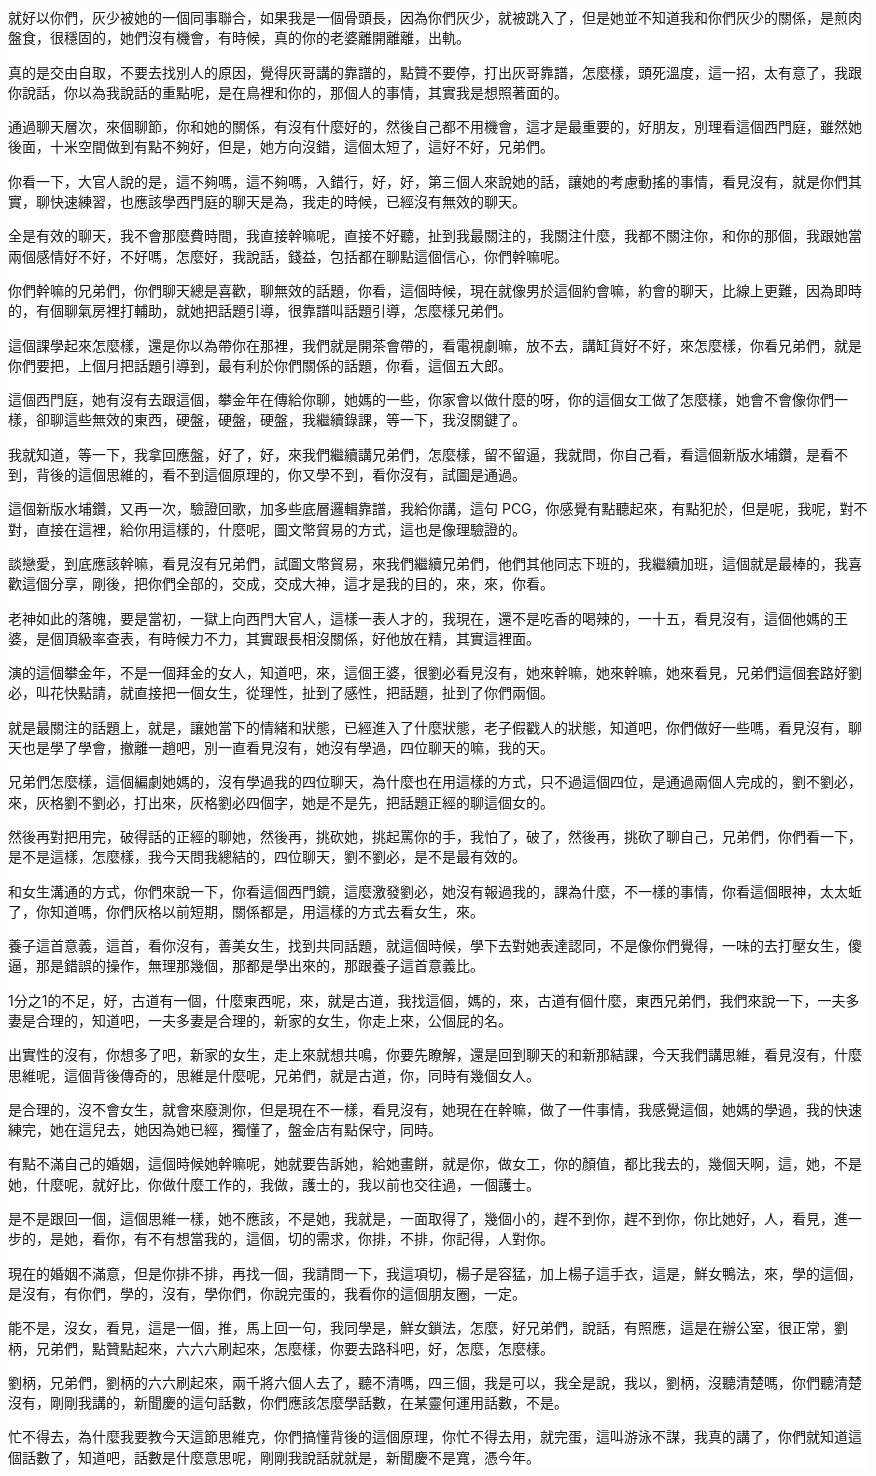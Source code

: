 就好以你們，灰少被她的一個同事聯合，如果我是一個骨頭長，因為你們灰少，就被跳入了，但是她並不知道我和你們灰少的關係，是煎肉盤食，很穩固的，她們沒有機會，有時候，真的你的老婆離開離離，出軌。

真的是交由自取，不要去找別人的原因，覺得灰哥講的靠譜的，點贊不要停，打出灰哥靠譜，怎麼樣，頭死溫度，這一招，太有意了，我跟你說話，你以為我說話的重點呢，是在鳥裡和你的，那個人的事情，其實我是想照著面的。

通過聊天層次，來個聊節，你和她的關係，有沒有什麼好的，然後自己都不用機會，這才是最重要的，好朋友，別理看這個西門庭，雖然她後面，十米空間做到有點不夠好，但是，她方向沒錯，這個太短了，這好不好，兄弟們。

你看一下，大官人說的是，這不夠嗎，這不夠嗎，入錯行，好，好，第三個人來說她的話，讓她的考慮動搖的事情，看見沒有，就是你們其實，聊快速練習，也應該學西門庭的聊天是為，我走的時候，已經沒有無效的聊天。

全是有效的聊天，我不會那麼費時間，我直接幹嘛呢，直接不好聽，扯到我最關注的，我關注什麼，我都不關注你，和你的那個，我跟她當兩個感情好不好，不好嗎，怎麼好，我說話，錢益，包括都在聊點這個信心，你們幹嘛呢。

你們幹嘛的兄弟們，你們聊天總是喜歡，聊無效的話題，你看，這個時候，現在就像男於這個約會嘛，約會的聊天，比線上更難，因為即時的，有個聊氣房裡打輔助，就她把話題引導，很靠譜叫話題引導，怎麼樣兄弟們。

這個課學起來怎麼樣，還是你以為帶你在那裡，我們就是開茶會帶的，看電視劇嘛，放不去，講缸貨好不好，來怎麼樣，你看兄弟們，就是你們要把，上個月把話題引導到，最有利於你們關係的話題，你看，這個五大郎。

這個西門庭，她有沒有去跟這個，攀金年在傳給你聊，她媽的一些，你家會以做什麼的呀，你的這個女工做了怎麼樣，她會不會像你們一樣，卻聊這些無效的東西，硬盤，硬盤，硬盤，我繼續錄課，等一下，我沒關鍵了。

我就知道，等一下，我拿回應盤，好了，好，來我們繼續講兄弟們，怎麼樣，留不留逼，我就問，你自己看，看這個新版水埔鑽，是看不到，背後的這個思維的，看不到這個原理的，你又學不到，看你沒有，試圖是通過。

這個新版水埔鑽，又再一次，驗證回歌，加多些底層邏輯靠譜，我給你講，這句 PCG，你感覺有點聽起來，有點犯於，但是呢，我呢，對不對，直接在這裡，給你用這樣的，什麼呢，圖文幣貿易的方式，這也是像理驗證的。

談戀愛，到底應該幹嘛，看見沒有兄弟們，試圖文幣貿易，來我們繼續兄弟們，他們其他同志下班的，我繼續加班，這個就是最棒的，我喜歡這個分享，剛後，把你們全部的，交成，交成大神，這才是我的目的，來，來，你看。

老神如此的落魄，要是當初，一獄上向西門大官人，這樣一表人才的，我現在，還不是吃香的喝辣的，一十五，看見沒有，這個他媽的王婆，是個頂級率查表，有時候力不力，其實跟長相沒關係，好他放在精，其實這裡面。

演的這個攀金年，不是一個拜金的女人，知道吧，來，這個王婆，很劉必看見沒有，她來幹嘛，她來幹嘛，她來看見，兄弟們這個套路好劉必，叫花快點請，就直接把一個女生，從理性，扯到了感性，把話題，扯到了你們兩個。

就是最關注的話題上，就是，讓她當下的情緒和狀態，已經進入了什麼狀態，老子假戳人的狀態，知道吧，你們做好一些嗎，看見沒有，聊天也是學了學會，撤離一趙吧，別一直看見沒有，她沒有學過，四位聊天的嘛，我的天。

兄弟們怎麼樣，這個編劇她媽的，沒有學過我的四位聊天，為什麼也在用這樣的方式，只不過這個四位，是通過兩個人完成的，劉不劉必，來，灰格劉不劉必，打出來，灰格劉必四個字，她是不是先，把話題正經的聊這個女的。

然後再對把用完，破得話的正經的聊她，然後再，挑砍她，挑起罵你的手，我怕了，破了，然後再，挑砍了聊自己，兄弟們，你們看一下，是不是這樣，怎麼樣，我今天問我總結的，四位聊天，劉不劉必，是不是最有效的。

和女生溝通的方式，你們來說一下，你看這個西門鏡，這麼激發劉必，她沒有報過我的，課為什麼，不一樣的事情，你看這個眼神，太太蚯了，你知道嗎，你們灰格以前短期，關係都是，用這樣的方式去看女生，來。

養子這首意義，這首，看你沒有，善美女生，找到共同話題，就這個時候，學下去對她表達認同，不是像你們覺得，一味的去打壓女生，傻逼，那是錯誤的操作，無理那幾個，那都是學出來的，那跟養子這首意義比。

1分之1的不足，好，古道有一個，什麼東西呢，來，就是古道，我找這個，媽的，來，古道有個什麼，東西兄弟們，我們來說一下，一夫多妻是合理的，知道吧，一夫多妻是合理的，新家的女生，你走上來，公個屁的名。

出實性的沒有，你想多了吧，新家的女生，走上來就想共鳴，你要先瞭解，還是回到聊天的和新那結課，今天我們講思維，看見沒有，什麼思維呢，這個背後傳奇的，思維是什麼呢，兄弟們，就是古道，你，同時有幾個女人。

是合理的，沒不會女生，就會來廢測你，但是現在不一樣，看見沒有，她現在在幹嘛，做了一件事情，我感覺這個，她媽的學過，我的快速練完，她在這兒去，她因為她已經，獨懂了，盤金店有點保守，同時。

有點不滿自己的婚姻，這個時候她幹嘛呢，她就要告訴她，給她畫餅，就是你，做女工，你的顏值，都比我去的，幾個天啊，這，她，不是她，什麼呢，就好比，你做什麼工作的，我做，護士的，我以前也交往過，一個護士。

是不是跟回一個，這個思維一樣，她不應該，不是她，我就是，一面取得了，幾個小的，趕不到你，趕不到你，你比她好，人，看見，進一步的，是她，看你，有不有想當我的，這個，切的需求，你排，不排，你記得，人對你。

現在的婚姻不滿意，但是你排不排，再找一個，我請問一下，我這項切，楊子是容猛，加上楊子這手衣，這是，鮮女鴨法，來，學的這個，是沒有，有你們，學的，沒有，學你們，你說完蛋的，我看你的這個朋友圈，一定。

能不是，沒女，看見，這是一個，推，馬上回一句，我同學是，鮮女鎖法，怎麼，好兄弟們，說話，有照應，這是在辦公室，很正常，劉柄，兄弟們，點贊點起來，六六六刷起來，怎麼樣，你要去路科吧，好，怎麼，怎麼樣。

劉柄，兄弟們，劉柄的六六刷起來，兩千將六個人去了，聽不清嗎，四三個，我是可以，我全是說，我以，劉柄，沒聽清楚嗎，你們聽清楚沒有，剛剛我講的，新聞慶的這句話數，你們應該怎麼學話數，在某靈何運用話數，不是。

忙不得去，為什麼我要教今天這節思維克，你們搞懂背後的這個原理，你忙不得去用，就完蛋，這叫游泳不謀，我真的講了，你們就知道這個話數了，知道吧，話數是什麼意思呢，剛剛我說話就就是，新聞慶不是寬，憑今年。
